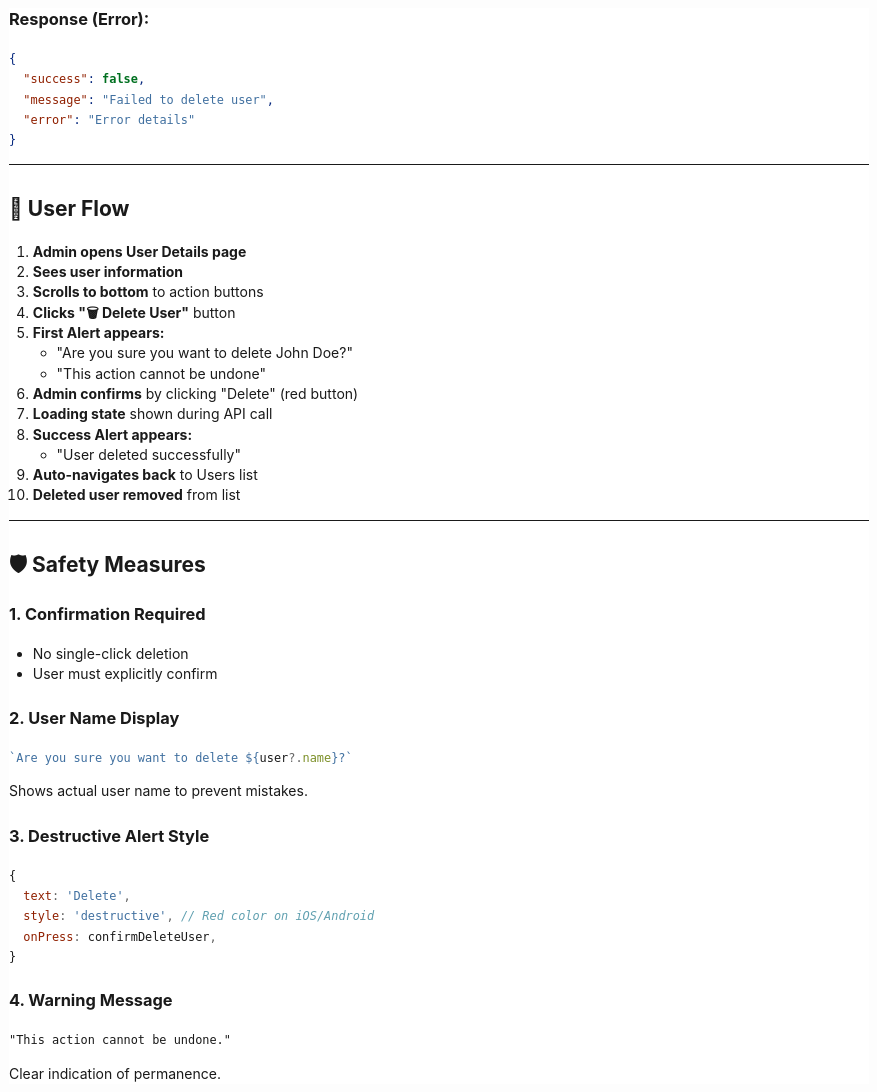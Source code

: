### **Response (Error):**
```json
{
  "success": false,
  "message": "Failed to delete user",
  "error": "Error details"
}
```

---

## 🎯 User Flow

1. **Admin opens User Details page**
2. **Sees user information**
3. **Scrolls to bottom** to action buttons
4. **Clicks "🗑️ Delete User"** button
5. **First Alert appears:**
   - "Are you sure you want to delete John Doe?"
   - "This action cannot be undone"
6. **Admin confirms** by clicking "Delete" (red button)
7. **Loading state** shown during API call
8. **Success Alert appears:**
   - "User deleted successfully"
9. **Auto-navigates back** to Users list
10. **Deleted user removed** from list

---

## 🛡️ Safety Measures

### **1. Confirmation Required**
- No single-click deletion
- User must explicitly confirm

### **2. User Name Display**
```javascript
`Are you sure you want to delete ${user?.name}?`
```
Shows actual user name to prevent mistakes.

### **3. Destructive Alert Style**
```javascript
{
  text: 'Delete',
  style: 'destructive', // Red color on iOS/Android
  onPress: confirmDeleteUser,
}
```

### **4. Warning Message**
```
"This action cannot be undone."
```
Clear indication of permanence.
